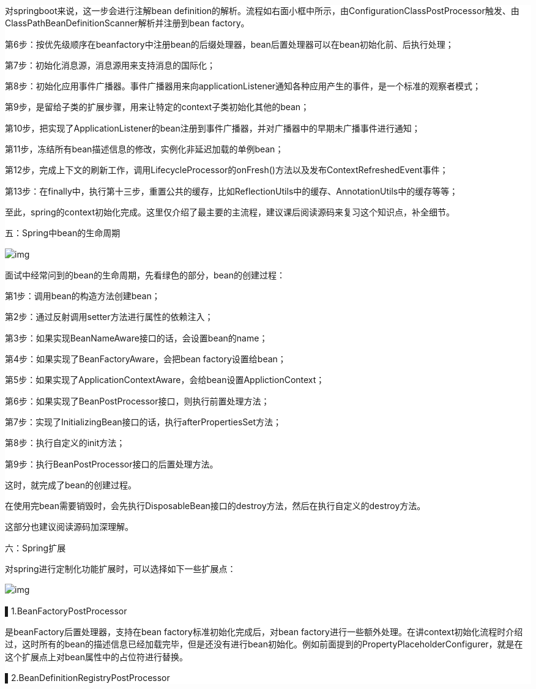 对springboot来说，这一步会进行注解bean definition的解析。流程如右面小框中所示，由ConfigurationClassPostProcessor触发、由ClassPathBeanDefinitionScanner解析并注册到bean factory。 

第6步：按优先级顺序在beanfactory中注册bean的后缀处理器，bean后置处理器可以在bean初始化前、后执行处理； 

第7步：初始化消息源，消息源用来支持消息的国际化； 

第8步：初始化应用事件广播器。事件广播器用来向applicationListener通知各种应用产生的事件，是一个标准的观察者模式； 

第9步，是留给子类的扩展步骤，用来让特定的context子类初始化其他的bean； 

第10步，把实现了ApplicationListener的bean注册到事件广播器，并对广播器中的早期未广播事件进行通知； 

第11步，冻结所有bean描述信息的修改，实例化非延迟加载的单例bean； 

第12步，完成上下文的刷新工作，调用LifecycleProcessor的onFresh()方法以及发布ContextRefreshedEvent事件； 

第13步：在finally中，执行第十三步，重置公共的缓存，比如ReflectionUtils中的缓存、AnnotationUtils中的缓存等等； 

至此，spring的context初始化完成。这里仅介绍了最主要的主流程，建议课后阅读源码来复习这个知识点，补全细节。 

五：Spring中bean的生命周期

![img](file:///C:/Users/18liyz/AppData/Local/Temp/msohtmlclip1/01/clip_image007.jpg)

 面试中经常问到的bean的生命周期，先看绿色的部分，bean的创建过程： 

第1步：调用bean的构造方法创建bean；

第2步：通过反射调用setter方法进行属性的依赖注入；

第3步：如果实现BeanNameAware接口的话，会设置bean的name；

第4步：如果实现了BeanFactoryAware，会把bean factory设置给bean；

第5步：如果实现了ApplicationContextAware，会给bean设置ApplictionContext；

第6步：如果实现了BeanPostProcessor接口，则执行前置处理方法；

第7步：实现了InitializingBean接口的话，执行afterPropertiesSet方法；

第8步：执行自定义的init方法；

第9步：执行BeanPostProcessor接口的后置处理方法。

这时，就完成了bean的创建过程。 

在使用完bean需要销毁时，会先执行DisposableBean接口的destroy方法，然后在执行自定义的destroy方法。 

这部分也建议阅读源码加深理解。  

六：Spring扩展    

对spring进行定制化功能扩展时，可以选择如下一些扩展点：

![img](file:///C:/Users/18liyz/AppData/Local/Temp/msohtmlclip1/01/clip_image008.jpg)

 ▌1.BeanFactoryPostProcessor

是beanFactory后置处理器，支持在bean factory标准初始化完成后，对bean factory进行一些额外处理。在讲context初始化流程时介绍过，这时所有的bean的描述信息已经加载完毕，但是还没有进行bean初始化。例如前面提到的PropertyPlaceholderConfigurer，就是在这个扩展点上对bean属性中的占位符进行替换。 

▌2.BeanDefinitionRegistryPostProcessor
